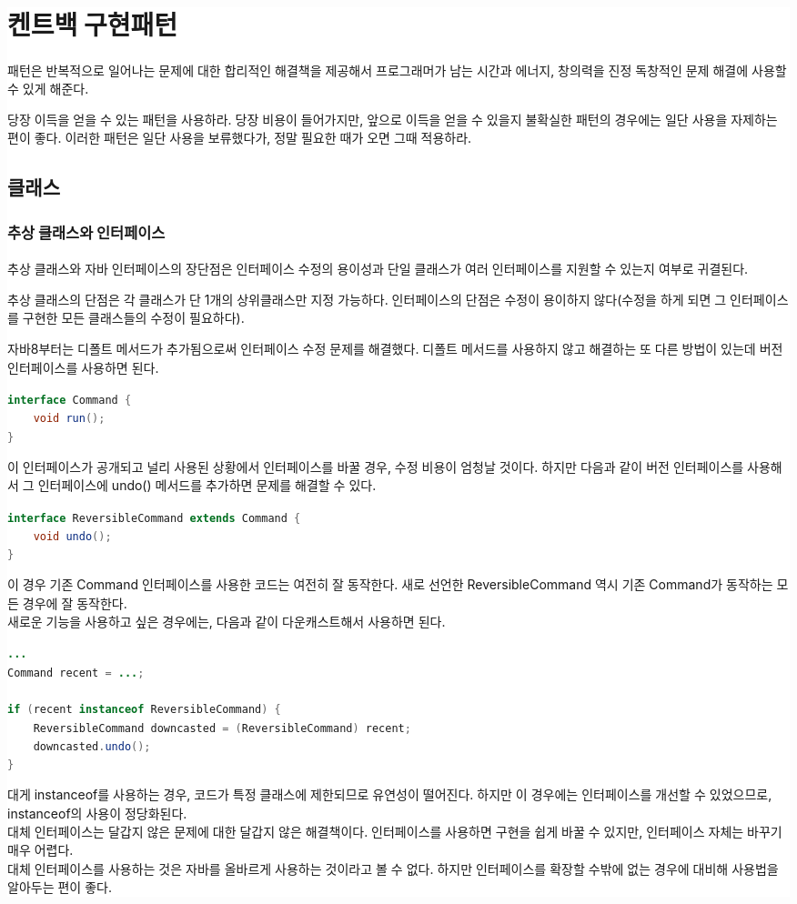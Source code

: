 # 켄트백 구현패턴

패턴은 반복적으로 일어나는 문제에 대한 합리적인 해결책을 제공해서 프로그래머가 남는 시간과 에너지, 창의력을 진정 독창적인 문제 해결에 사용할 수 있게 해준다.  


당장 이득을 얻을 수 있는 패턴을 사용하라. 당장 비용이 들어가지만, 앞으로 이득을 얻을 수 있을지 불확실한 패턴의 경우에는 일단 사용을 자제하는 편이 좋다. 이러한 패턴은 일단 사용을 보류했다가, 정말 필요한 때가 오면 그때 적용하라.  


## 클래스

### 추상 클래스와 인터페이스

추상 클래스와 자바 인터페이스의 장단점은 인터페이스 수정의 용이성과 단일 클래스가 여러 인터페이스를 지원할 수 있는지 여부로 귀결된다.   


추상 클래스의 단점은 각 클래스가 단 1개의 상위클래스만 지정 가능하다. 인터페이스의 단점은 수정이 용이하지 않다\(수정을 하게 되면 그 인터페이스를 구현한 모든 클래스들의 수정이 필요하다\).   


자바8부터는 디폴트 메서드가 추가됨으로써 인터페이스 수정 문제를 해결했다. 디폴트 메서드를 사용하지 않고 해결하는 또 다른 방법이 있는데 버전 인터페이스를 사용하면 된다.   


```java
interface Command {
    void run();
}
```

이 인터페이스가 공개되고 널리 사용된 상황에서 인터페이스를 바꿀 경우, 수정 비용이 엄청날 것이다. 하지만 다음과 같이 버전 인터페이스를 사용해서 그 인터페이스에 undo\(\) 메서드를 추가하면 문제를 해결할 수 있다.

```java
interface ReversibleCommand extends Command {
    void undo();
}
```

이 경우 기존 Command 인터페이스를 사용한 코드는 여전히 잘 동작한다. 새로 선언한 ReversibleCommand 역시 기존 Command가 동작하는 모든 경우에 잘 동작한다.   
 새로운 기능을 사용하고 싶은 경우에는, 다음과 같이 다운캐스트해서 사용하면 된다.

```java
...
Command recent = ...;

if (recent instanceof ReversibleCommand) {
    ReversibleCommand downcasted = (ReversibleCommand) recent;
    downcasted.undo();
}
```

대게 instanceof를 사용하는 경우, 코드가 특정 클래스에 제한되므로 유연성이 떨어진다. 하지만 이 경우에는 인터페이스를 개선할 수 있었으므로, instanceof의 사용이 정당화된다.   
 대체 인터페이스는 달갑지 않은 문제에 대한 달갑지 않은 해결책이다. 인터페이스를 사용하면 구현을 쉽게 바꿀 수 있지만, 인터페이스 자체는 바꾸기 매우 어렵다.   
 대체 인터페이스를 사용하는 것은 자바를 올바르게 사용하는 것이라고 볼 수 없다. 하지만 인터페이스를 확장할 수밖에 없는 경우에 대비해 사용법을 알아두는 편이 좋다.   
